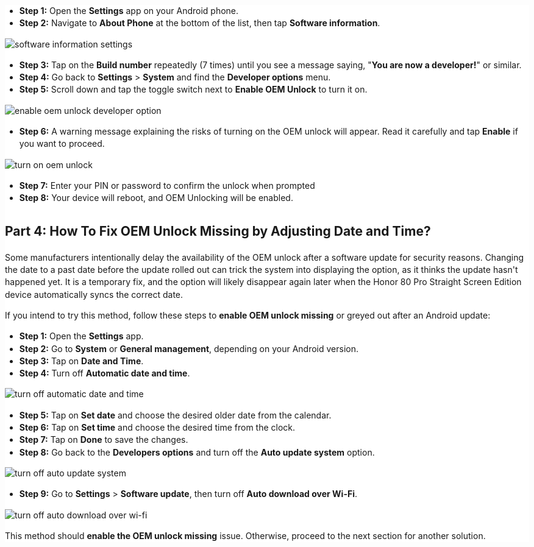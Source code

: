 - **Step 1:** Open the **Settings** app on your Android phone.
- **Step 2:** Navigate to **About Phone** at the bottom of the list, then tap **Software information**.

![software information settings](https://images.wondershare.com/drfone/article/2024/01/oem-unlock-missing-08.jpg)

- **Step 3:** Tap on the **Build number** repeatedly (7 times) until you see a message saying, "**You are now a developer!**" or similar.
- **Step 4:** Go back to **Settings** \> **System** and find the **Developer options** menu.
- **Step 5:** Scroll down and tap the toggle switch next to **Enable OEM Unlock** to turn it on.

![enable oem unlock developer option](https://images.wondershare.com/drfone/article/2024/01/oem-unlock-missing-09.jpg)

- **Step 6:** A warning message explaining the risks of turning on the OEM unlock will appear. Read it carefully and tap **Enable** if you want to proceed.

![turn on oem unlock](https://images.wondershare.com/drfone/article/2024/01/oem-unlock-missing-10.jpg)

- **Step 7:** Enter your PIN or password to confirm the unlock when prompted
- **Step 8:** Your device will reboot, and OEM Unlocking will be enabled.

## Part 4: How To Fix OEM Unlock Missing by Adjusting Date and Time?

Some manufacturers intentionally delay the availability of the OEM unlock after a software update for security reasons. Changing the date to a past date before the update rolled out can trick the system into displaying the option, as it thinks the update hasn't happened yet. It is a temporary fix, and the option will likely disappear again later when the Honor 80 Pro Straight Screen Edition device automatically syncs the correct date.

If you intend to try this method, follow these steps to **enable OEM unlock missing** or greyed out after an Android update:

- **Step 1:** Open the **Settings** app.
- **Step 2:** Go to **System** or **General management**, depending on your Android version.
- **Step 3:** Tap on **Date and Time**.
- **Step 4:** Turn off **Automatic date and time**.

![turn off automatic date and time](https://images.wondershare.com/drfone/article/2024/01/oem-unlock-missing-11.jpg)

- **Step 5:** Tap on **Set date** and choose the desired older date from the calendar.
- **Step 6:** Tap on **Set time** and choose the desired time from the clock.
- **Step 7:** Tap on **Done** to save the changes.
- **Step 8:** Go back to the **Developers options** and turn off the **Auto update system** option.

![turn off auto update system](https://images.wondershare.com/drfone/article/2024/01/oem-unlock-missing-12.jpg)

- **Step 9:** Go to **Settings** > **Software update**, then turn off **Auto download over Wi-Fi**.

![turn off auto download over wi-fi](https://images.wondershare.com/drfone/article/2024/01/oem-unlock-missing-13.jpg)

This method should **enable the OEM unlock missing** issue. Otherwise, proceed to the next section for another solution.
